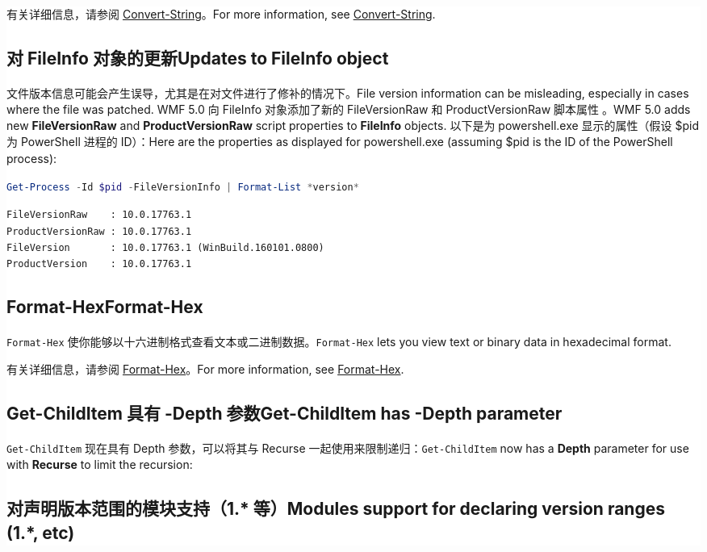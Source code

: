 <span data-ttu-id="3b4cc-144">有关详细信息，请参阅 [Convert-String](/powershell/module/Microsoft.PowerShell.Utility/Convert-String)。</span><span class="sxs-lookup"><span data-stu-id="3b4cc-144">For more information, see [Convert-String](/powershell/module/Microsoft.PowerShell.Utility/Convert-String).</span></span>

## <a name="updates-to-fileinfo-object"></a><span data-ttu-id="3b4cc-145">对 FileInfo 对象的更新</span><span class="sxs-lookup"><span data-stu-id="3b4cc-145">Updates to FileInfo object</span></span>

<span data-ttu-id="3b4cc-146">文件版本信息可能会产生误导，尤其是在对文件进行了修补的情况下。</span><span class="sxs-lookup"><span data-stu-id="3b4cc-146">File version information can be misleading, especially in cases where the file was patched.</span></span> <span data-ttu-id="3b4cc-147">WMF 5.0 向 FileInfo 对象添加了新的 FileVersionRaw 和 ProductVersionRaw 脚本属性    。</span><span class="sxs-lookup"><span data-stu-id="3b4cc-147">WMF 5.0 adds new **FileVersionRaw** and **ProductVersionRaw** script properties to **FileInfo** objects.</span></span>
<span data-ttu-id="3b4cc-148">以下是为 powershell.exe 显示的属性（假设 $pid 为 PowerShell 进程的 ID）：</span><span class="sxs-lookup"><span data-stu-id="3b4cc-148">Here are the properties as displayed for powershell.exe (assuming $pid is the ID of the PowerShell process):</span></span>

```powershell
Get-Process -Id $pid -FileVersionInfo | Format-List *version*
```

```Output
FileVersionRaw    : 10.0.17763.1
ProductVersionRaw : 10.0.17763.1
FileVersion       : 10.0.17763.1 (WinBuild.160101.0800)
ProductVersion    : 10.0.17763.1
```

## <a name="format-hex"></a><span data-ttu-id="3b4cc-149">Format-Hex</span><span class="sxs-lookup"><span data-stu-id="3b4cc-149">Format-Hex</span></span>

<span data-ttu-id="3b4cc-150">`Format-Hex` 使你能够以十六进制格式查看文本或二进制数据。</span><span class="sxs-lookup"><span data-stu-id="3b4cc-150">`Format-Hex` lets you view text or binary data in hexadecimal format.</span></span>

<span data-ttu-id="3b4cc-151">有关详细信息，请参阅 [Format-Hex](/powershell/module/microsoft.powershell.utility/format-hex)。</span><span class="sxs-lookup"><span data-stu-id="3b4cc-151">For more information, see [Format-Hex](/powershell/module/microsoft.powershell.utility/format-hex).</span></span>

## <a name="get-childitem-has--depth-parameter"></a><span data-ttu-id="3b4cc-152">Get-ChildItem 具有 -Depth 参数</span><span class="sxs-lookup"><span data-stu-id="3b4cc-152">Get-ChildItem has -Depth parameter</span></span>

<span data-ttu-id="3b4cc-153">`Get-ChildItem` 现在具有 Depth  参数，可以将其与 Recurse  一起使用来限制递归：</span><span class="sxs-lookup"><span data-stu-id="3b4cc-153">`Get-ChildItem` now has a **Depth** parameter for use with **Recurse** to limit the recursion:</span></span>

## <a name="modules-support-for-declaring-version-ranges-1-etc"></a><span data-ttu-id="3b4cc-154">对声明版本范围的模块支持（1.\* 等）</span><span class="sxs-lookup"><span data-stu-id="3b4cc-154">Modules support for declaring version ranges (1.\*, etc)</span></span>
